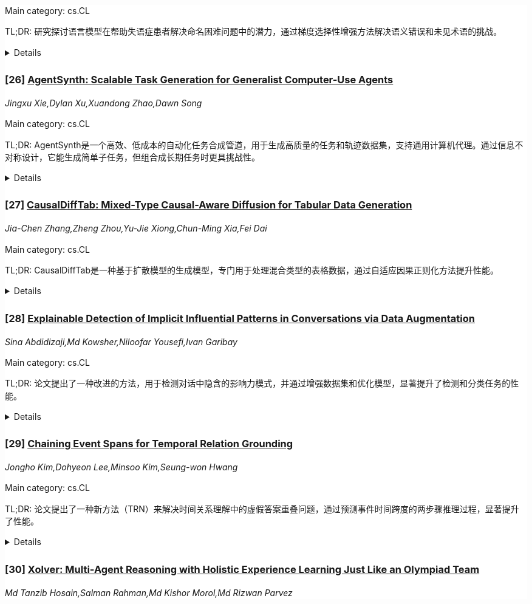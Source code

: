 Main category: cs.CL

TL;DR: 研究探讨语言模型在帮助失语症患者解决命名困难问题中的潜力，通过梯度选择性增强方法解决语义错误和未见术语的挑战。


<details><summary>Details</summary></details>


### [26] [AgentSynth: Scalable Task Generation for Generalist Computer-Use Agents](https://arxiv.org/abs/2506.14205)
*Jingxu Xie,Dylan Xu,Xuandong Zhao,Dawn Song*

Main category: cs.CL

TL;DR: AgentSynth是一个高效、低成本的自动化任务合成管道，用于生成高质量的任务和轨迹数据集，支持通用计算机代理。通过信息不对称设计，它能生成简单子任务，但组合成长期任务时更具挑战性。


<details><summary>Details</summary></details>


### [27] [CausalDiffTab: Mixed-Type Causal-Aware Diffusion for Tabular Data Generation](https://arxiv.org/abs/2506.14206)
*Jia-Chen Zhang,Zheng Zhou,Yu-Jie Xiong,Chun-Ming Xia,Fei Dai*

Main category: cs.CL

TL;DR: CausalDiffTab是一种基于扩散模型的生成模型，专门用于处理混合类型的表格数据，通过自适应因果正则化方法提升性能。


<details><summary>Details</summary></details>


### [28] [Explainable Detection of Implicit Influential Patterns in Conversations via Data Augmentation](https://arxiv.org/abs/2506.14211)
*Sina Abdidizaji,Md Kowsher,Niloofar Yousefi,Ivan Garibay*

Main category: cs.CL

TL;DR: 论文提出了一种改进的方法，用于检测对话中隐含的影响力模式，并通过增强数据集和优化模型，显著提升了检测和分类任务的性能。


<details><summary>Details</summary></details>


### [29] [Chaining Event Spans for Temporal Relation Grounding](https://arxiv.org/abs/2506.14213)
*Jongho Kim,Dohyeon Lee,Minsoo Kim,Seung-won Hwang*

Main category: cs.CL

TL;DR: 论文提出了一种新方法（TRN）来解决时间关系理解中的虚假答案重叠问题，通过预测事件时间跨度的两步骤推理过程，显著提升了性能。


<details><summary>Details</summary></details>


### [30] [Xolver: Multi-Agent Reasoning with Holistic Experience Learning Just Like an Olympiad Team](https://arxiv.org/abs/2506.14234)
*Md Tanzib Hosain,Salman Rahman,Md Kishor Morol,Md Rizwan Parvez*
